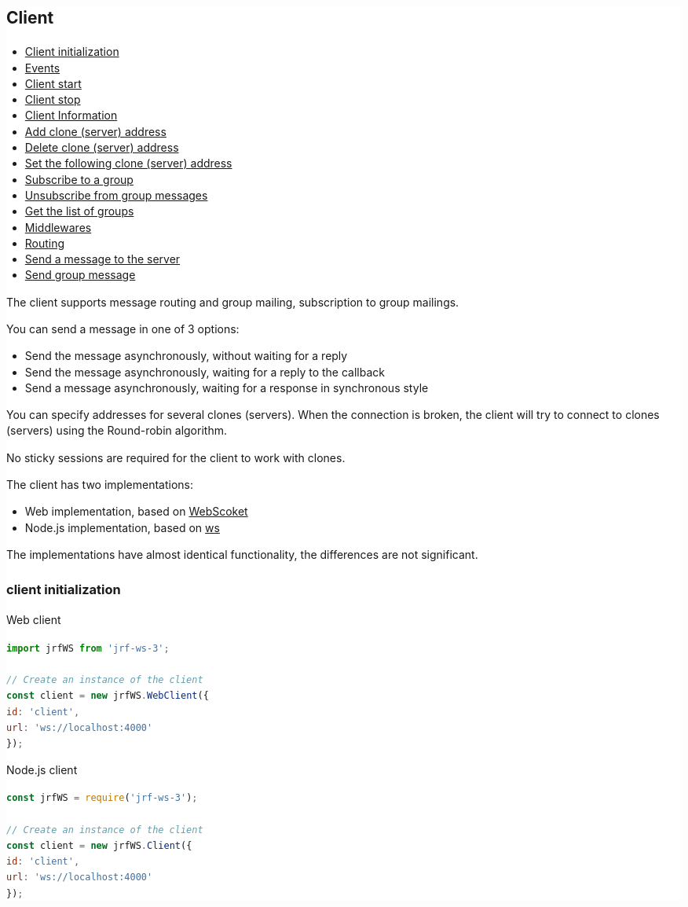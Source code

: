 ## Client

- [Client initialization](#client-initialization)
- [Events](#Events)
- [Client start](#Client-start)
- [Client stop](#Client-stop)
- [Client Information](#Client-Information)
- [Add clone (server) address](#Add-clone-address)
- [Delete clone (server) address](#Delete-clone-address)
- [Set the following clone (server) address](#Set-the-following-clone-address)
- [Subscribe to a group](#Subscribe-to-a-group)
- [Unsubscribe from group messages](#Unsubscribe-from-group-messages)
- [Get the list of groups](#Get-the-list-of-groups)
- [Middlewares](#Middlewares)
- [Routing](#Routing)
- [Send a message to the server](#Send-a-message-to-the-server)
- [Send group message](#Send-group-message)

The client supports message routing and group mailing, subscription to group mailings.

You can send a message in one of 3 options:

- Send the message asynchronously, without waiting for a reply
- Send the message asynchronously, waiting for a reply to the callback
- Send a message asynchronously, waiting for a response in synchronous style

You can specify addresses for several clones (servers). When the connection is broken, 
the client will try to connect to clones (servers) using the Round-robin algorithm.

No sticky sessions are required for the client to work with clones.

The client has two implementations:

- Web implementation, based on [WebScoket](https://developer.mozilla.org/en-US/docs/Web/API/WebSocket)
- Node.js implementation, based on [ws](https://github.com/websockets/ws)

The implementations have almost identical functionality, the differences are not significant.

### client initialization

Web client

```js
import jrfWS from 'jrf-ws-3';

// Create an instance of the client
const client = new jrfWS.WebClient({
id: 'client',
url: 'ws://localhost:4000'
});
```  

Node.js client

```js
const jrfWS = require('jrf-ws-3');

// Create an instance of the client
const client = new jrfWS.Client({
id: 'client',
url: 'ws://localhost:4000'
});
```  
